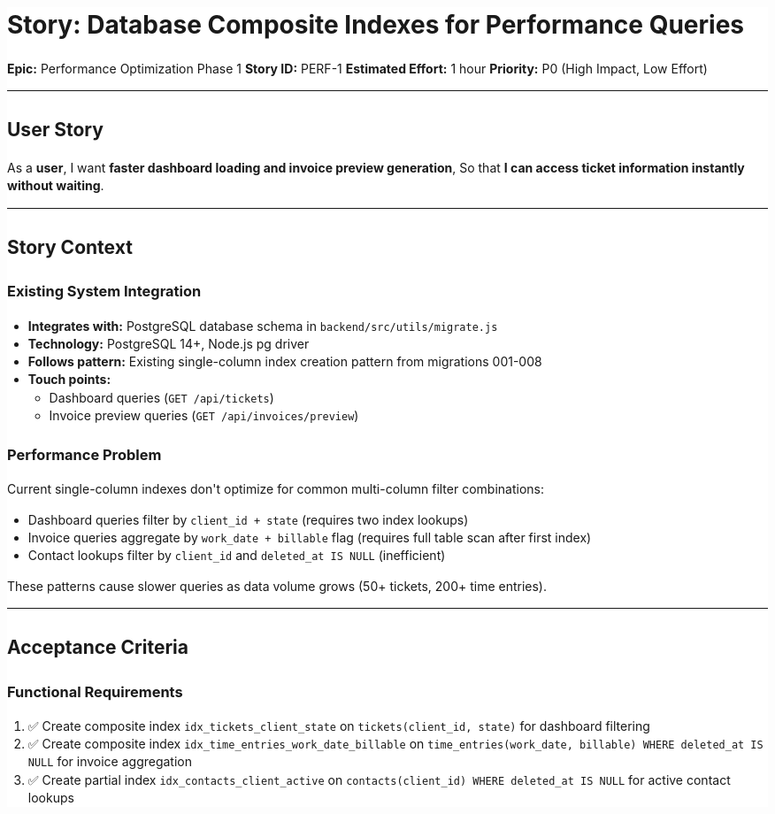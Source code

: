# Story: Database Composite Indexes for Performance Queries

**Epic:** Performance Optimization Phase 1
**Story ID:** PERF-1
**Estimated Effort:** 1 hour
**Priority:** P0 (High Impact, Low Effort)

---

## User Story

As a **user**,
I want **faster dashboard loading and invoice preview generation**,
So that **I can access ticket information instantly without waiting**.

---

## Story Context

### Existing System Integration

- **Integrates with:** PostgreSQL database schema in `backend/src/utils/migrate.js`
- **Technology:** PostgreSQL 14+, Node.js pg driver
- **Follows pattern:** Existing single-column index creation pattern from migrations 001-008
- **Touch points:**
  - Dashboard queries (`GET /api/tickets`)
  - Invoice preview queries (`GET /api/invoices/preview`)

### Performance Problem

Current single-column indexes don't optimize for common multi-column filter combinations:
- Dashboard queries filter by `client_id + state` (requires two index lookups)
- Invoice queries aggregate by `work_date + billable` flag (requires full table scan after first index)
- Contact lookups filter by `client_id` and `deleted_at IS NULL` (inefficient)

These patterns cause slower queries as data volume grows (50+ tickets, 200+ time entries).

---

## Acceptance Criteria

### Functional Requirements

1. ✅ Create composite index `idx_tickets_client_state` on `tickets(client_id, state)` for dashboard filtering
2. ✅ Create composite index `idx_time_entries_work_date_billable` on `time_entries(work_date, billable) WHERE deleted_at IS NULL` for invoice aggregation
3. ✅ Create partial index `idx_contacts_client_active` on `contacts(client_id) WHERE deleted_at IS NULL` for active contact lookups
